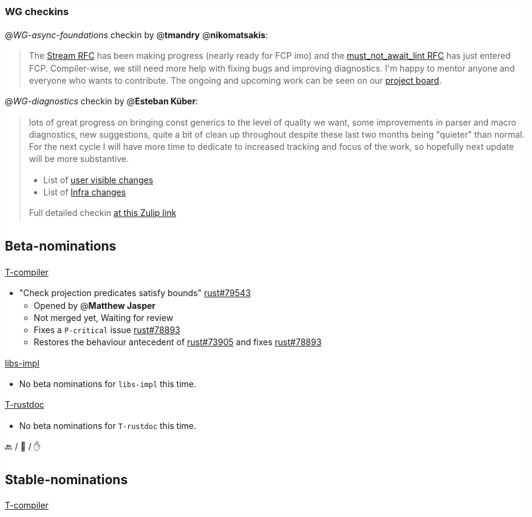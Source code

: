 ### WG checkins

@_WG-async-foundations_ checkin by @**tmandry** @**nikomatsakis**:

> The [Stream RFC](https://github.com/rust-lang/rfcs/pull/2996) has been making progress (nearly ready for FCP imo) and the [must_not_await_lint RFC](https://github.com/rust-lang/rfcs/pull/3014) has just entered FCP. Compiler-wise, we still need more help with fixing bugs and improving diagnostics. I'm happy to mentor anyone and everyone who wants to contribute. The ongoing and upcoming work can be seen on our [project board](https://github.com/orgs/rust-lang/projects/2).

@_WG-diagnostics_ checkin by @**Esteban Küber**:

> lots of great progress on bringing const generics to the level of quality we want, some improvements in parser and macro diagnostics, new suggestions, quite a bit of clean up throughout despite these last two months being "quieter" than normal.
> For the next cycle I will have more time to dedicate to increased tracking and focus of the work, so hopefully next update will be more substantive.
>
> - List of [user visible changes](https://rust-lang.zulipchat.com/#narrow/stream/238009-t-compiler.2Fmeetings/topic/.5Bweekly.20meeting.5D.202020-12-03.20.2354818/near/218665719)
> - List of [Infra changes](https://rust-lang.zulipchat.com/#narrow/stream/238009-t-compiler.2Fmeetings/topic/.5Bweekly.20meeting.5D.202020-12-03.20.2354818/near/218665746)
>
> Full detailed checkin [at this Zulip link](https://rust-lang.zulipchat.com/#narrow/stream/238009-t-compiler.2Fmeetings/topic/.5Bweekly.20meeting.5D.202020-12-03.20.2354818/near/218665719)

## Beta-nominations

[T-compiler](https://github.com/rust-lang/rust/issues?q=is%3Aall+label%3Abeta-nominated+-label%3Abeta-accepted+label%3AT-compiler)

- "Check projection predicates satisfy bounds" [rust#79543](https://github.com/rust-lang/rust/pull/79543)
  - Opened by @**Matthew Jasper**
  - Not merged yet, Waiting for review
  - Fixes a `P-critical` issue [rust#78893](https://github.com/rust-lang/rust/issues/78893)
  - Restores the behaviour antecedent of [rust#73905](https://github.com/rust-lang/rust/pull/73905) and fixes [rust#78893](https://github.com/rust-lang/rust/issues/78893)

[libs-impl](https://github.com/rust-lang/rust/issues?q=is%3Aall+label%3Abeta-nominated+-label%3Abeta-accepted+label%3Alibs-impl)

- No beta nominations for `libs-impl` this time.

[T-rustdoc](https://github.com/rust-lang/rust/issues?q=is%3Aall+label%3Abeta-nominated+-label%3Abeta-accepted+label%3AT-rustdoc)

- No beta nominations for `T-rustdoc` this time.

:back: / :shrug: / :hand:

## Stable-nominations

[T-compiler](https://github.com/rust-lang/rust/issues?q=is%3Aall+label%3Astable-nominated+-label%3Astable-accepted+label%3AT-compiler)
